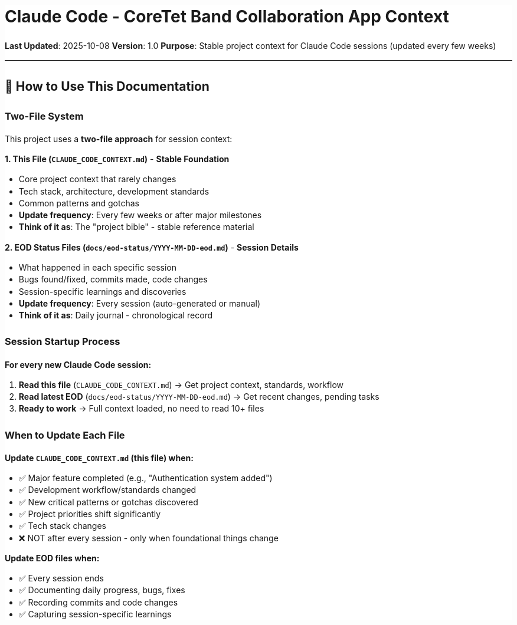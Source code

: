 # Claude Code - CoreTet Band Collaboration App Context

**Last Updated**: 2025-10-08
**Version**: 1.0
**Purpose**: Stable project context for Claude Code sessions (updated every few weeks)

---

## 📖 How to Use This Documentation

### Two-File System

This project uses a **two-file approach** for session context:

**1. This File (`CLAUDE_CODE_CONTEXT.md`)** - **Stable Foundation**
- Core project context that rarely changes
- Tech stack, architecture, development standards
- Common patterns and gotchas
- **Update frequency**: Every few weeks or after major milestones
- **Think of it as**: The "project bible" - stable reference material

**2. EOD Status Files (`docs/eod-status/YYYY-MM-DD-eod.md`)** - **Session Details**
- What happened in each specific session
- Bugs found/fixed, commits made, code changes
- Session-specific learnings and discoveries
- **Update frequency**: Every session (auto-generated or manual)
- **Think of it as**: Daily journal - chronological record

### Session Startup Process

**For every new Claude Code session:**

1. **Read this file** (`CLAUDE_CODE_CONTEXT.md`) → Get project context, standards, workflow
2. **Read latest EOD** (`docs/eod-status/YYYY-MM-DD-eod.md`) → Get recent changes, pending tasks
3. **Ready to work** → Full context loaded, no need to read 10+ files

### When to Update Each File

**Update `CLAUDE_CODE_CONTEXT.md` (this file) when:**
- ✅ Major feature completed (e.g., "Authentication system added")
- ✅ Development workflow/standards changed
- ✅ New critical patterns or gotchas discovered
- ✅ Project priorities shift significantly
- ✅ Tech stack changes
- ❌ NOT after every session - only when foundational things change

**Update EOD files when:**
- ✅ Every session ends
- ✅ Documenting daily progress, bugs, fixes
- ✅ Recording commits and code changes
- ✅ Capturing session-specific learnings
